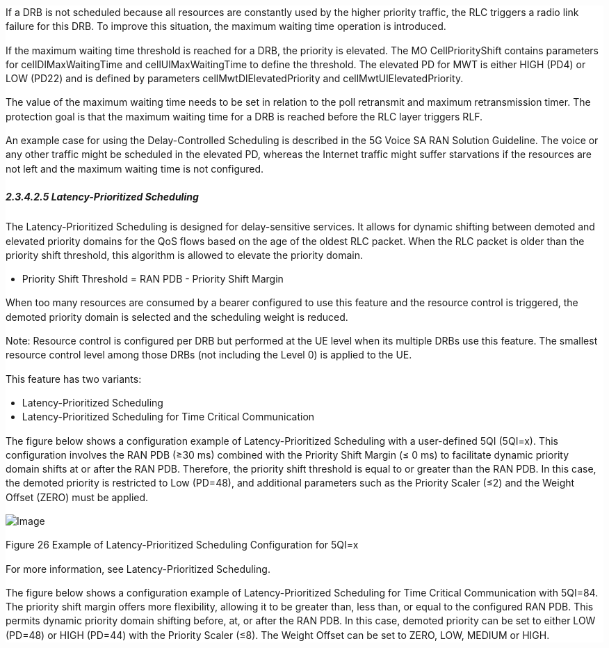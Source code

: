 If a DRB is not scheduled because all resources are constantly used by the higher priority traffic, the RLC triggers a radio link failure for this DRB. To improve this situation, the maximum waiting time operation is introduced.

If the maximum waiting time threshold is reached for a DRB, the priority is elevated. The MO CellPriorityShift contains parameters for cellDlMaxWaitingTime and cellUlMaxWaitingTime to define the threshold. The elevated PD for MWT is either HIGH (PD4) or LOW (PD22) and is defined by parameters cellMwtDlElevatedPriority and cellMwtUlElevatedPriority.

The value of the maximum waiting time needs to be set in relation to the poll retransmit and maximum retransmission timer. The protection goal is that the maximum waiting time for a DRB is reached before the RLC layer triggers RLF.

An example case for using the Delay-Controlled Scheduling is described in the 5G Voice SA RAN Solution Guideline. The voice or any other traffic might be scheduled in the elevated PD, whereas the Internet traffic might suffer starvations if the resources are not left and the maximum waiting time is not configured.

##### 2.3.4.2.5 Latency-Prioritized Scheduling

The Latency-Prioritized Scheduling is designed for delay-sensitive services. It allows for dynamic shifting between demoted and elevated priority domains for the QoS flows based on the age of the oldest RLC packet. When the RLC packet is older than the priority shift threshold, this algorithm is allowed to elevate the priority domain.

- Priority Shift Threshold = RAN PDB - Priority Shift Margin

When too many resources are consumed by a bearer configured to use this feature and the resource control is triggered, the demoted priority domain is selected and the scheduling weight is reduced.

Note:  Resource control is configured per DRB but performed at the UE level when its multiple DRBs use this feature. The smallest resource control level among those DRBs (not including the Level 0) is applied to the UE.

This feature has two variants:

- Latency-Prioritized Scheduling
- Latency-Prioritized Scheduling for Time Critical Communication

The figure below shows a configuration example of Latency-Prioritized Scheduling with a user-defined 5QI (5QI=x). This configuration involves the RAN PDB (≥30 ms) combined with the Priority Shift Margin (≤ 0 ms) to facilitate dynamic priority domain shifts at or after the RAN PDB. Therefore, the priority shift threshold is equal to or greater than the RAN PDB. In this case, the demoted priority is restricted to Low (PD=48), and additional parameters such as the Priority Scaler (≤2) and the Weight Offset (ZERO) must be applied.

![Image](../images/324_22112-IPM10141_100Uen.AU/additional_3_CP.png)

Figure 26   Example of Latency-Prioritized Scheduling Configuration for 5QI=x

For more information, see Latency-Prioritized Scheduling.

The figure below shows a configuration example of Latency-Prioritized Scheduling for Time Critical Communication with 5QI=84. The priority shift margin offers more flexibility, allowing it to be greater than, less than, or equal to the configured RAN PDB. This permits dynamic priority domain shifting before, at, or after the RAN PDB. In this case, demoted priority can be set to either LOW (PD=48) or HIGH (PD=44) with the Priority Scaler (≤8). The Weight Offset can be set to ZERO, LOW, MEDIUM or HIGH.
